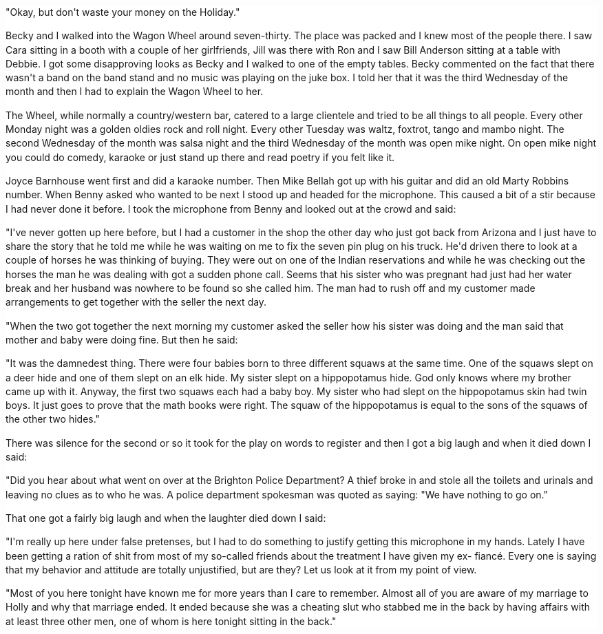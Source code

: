"Okay, but don't waste your money on the Holiday." 

Becky and I walked into the Wagon Wheel around seven-thirty. The place was packed and I knew most of the people there. I saw Cara sitting in a booth with a couple of her girlfriends, Jill was there with Ron and I saw Bill Anderson sitting at a table with Debbie. I got some disapproving looks as Becky and I walked to one of the empty tables. Becky commented on the fact that there wasn't a band on the band stand and no music was playing on the juke box. I told her that it was the third Wednesday of the month and then I had to explain the Wagon Wheel to her. 

The Wheel, while normally a country/western bar, catered to a large clientele and tried to be all things to all people. Every other Monday night was a golden oldies rock and roll night. Every other Tuesday was waltz, foxtrot, tango and mambo night. The second Wednesday of the month was salsa night and the third Wednesday of the month was open mike night. On open mike night you could do comedy, karaoke or just stand up there and read poetry if you felt like it. 

Joyce Barnhouse went first and did a karaoke number. Then Mike Bellah got up with his guitar and did an old Marty Robbins number. When Benny asked who wanted to be next I stood up and headed for the microphone. This caused a bit of a stir because I had never done it before. I took the microphone from Benny and looked out at the crowd and said: 

"I've never gotten up here before, but I had a customer in the shop the other day who just got back from Arizona and I just have to share the story that he told me while he was waiting on me to fix the seven pin plug on his truck. He'd driven there to look at a couple of horses he was thinking of buying. They were out on one of the Indian reservations and while he was checking out the horses the man he was dealing with got a sudden phone call. Seems that his sister who was pregnant had just had her water break and her husband was nowhere to be found so she called him. The man had to rush off and my customer made arrangements to get together with the seller the next day. 

"When the two got together the next morning my customer asked the seller how his sister was doing and the man said that mother and baby were doing fine. But then he said: 

"It was the damnedest thing. There were four babies born to three different squaws at the same time. One of the squaws slept on a deer hide and one of them slept on an elk hide. My sister slept on a hippopotamus hide. God only knows where my brother came up with it. Anyway, the first two squaws each had a baby boy. My sister who had slept on the hippopotamus skin had twin boys. It just goes to prove that the math books were right. The squaw of the hippopotamus is equal to the sons of the squaws of the other two hides." 

There was silence for the second or so it took for the play on words to register and then I got a big laugh and when it died down I said: 

"Did you hear about what went on over at the Brighton Police Department? A thief broke in and stole all the toilets and urinals and leaving no clues as to who he was. A police department spokesman was quoted as saying: "We have nothing to go on." 

That one got a fairly big laugh and when the laughter died down I said: 

"I'm really up here under false pretenses, but I had to do something to justify getting this microphone in my hands. Lately I have been getting a ration of shit from most of my so-called friends about the treatment I have given my ex- fiancé. Every one is saying that my behavior and attitude are totally unjustified, but are they? Let us look at it from my point of view. 

"Most of you here tonight have known me for more years than I care to remember. Almost all of you are aware of my marriage to Holly and why that marriage ended. It ended because she was a cheating slut who stabbed me in the back by having affairs with at least three other men, one of whom is here tonight sitting in the back." 
